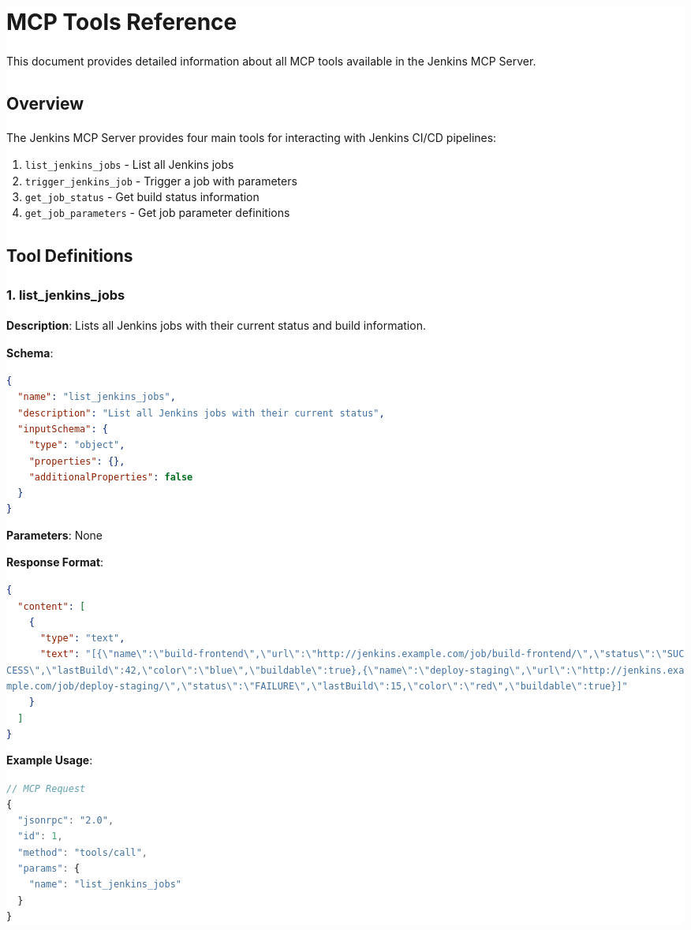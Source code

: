# MCP Tools Reference

This document provides detailed information about all MCP tools available in the Jenkins MCP Server.

## Overview

The Jenkins MCP Server provides four main tools for interacting with Jenkins CI/CD pipelines:

1. `list_jenkins_jobs` - List all Jenkins jobs
2. `trigger_jenkins_job` - Trigger a job with parameters
3. `get_job_status` - Get build status information
4. `get_job_parameters` - Get job parameter definitions

## Tool Definitions

### 1. list_jenkins_jobs

**Description**: Lists all Jenkins jobs with their current status and build information.

**Schema**:
```json
{
  "name": "list_jenkins_jobs",
  "description": "List all Jenkins jobs with their current status",
  "inputSchema": {
    "type": "object",
    "properties": {},
    "additionalProperties": false
  }
}
```

**Parameters**: None

**Response Format**:
```json
{
  "content": [
    {
      "type": "text",
      "text": "[{\"name\":\"build-frontend\",\"url\":\"http://jenkins.example.com/job/build-frontend/\",\"status\":\"SUCCESS\",\"lastBuild\":42,\"color\":\"blue\",\"buildable\":true},{\"name\":\"deploy-staging\",\"url\":\"http://jenkins.example.com/job/deploy-staging/\",\"status\":\"FAILURE\",\"lastBuild\":15,\"color\":\"red\",\"buildable\":true}]"
    }
  ]
}
```

**Example Usage**:
```javascript
// MCP Request
{
  "jsonrpc": "2.0",
  "id": 1,
  "method": "tools/call",
  "params": {
    "name": "list_jenkins_jobs"
  }
}
```

